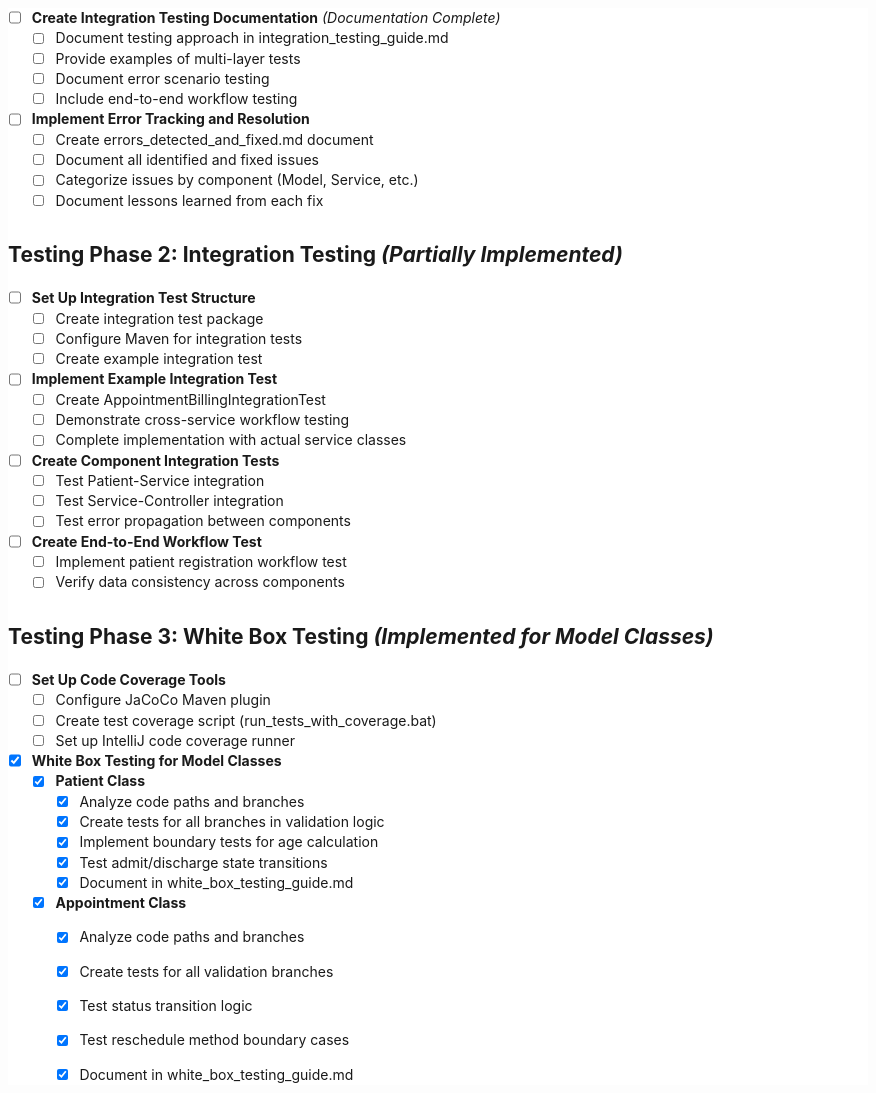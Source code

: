 - [ ] **Create Integration Testing Documentation** *(Documentation Complete)*
  - [ ] Document testing approach in integration_testing_guide.md
  - [ ] Provide examples of multi-layer tests
  - [ ] Document error scenario testing
  - [ ] Include end-to-end workflow testing

- [ ] **Implement Error Tracking and Resolution**
  - [ ] Create errors_detected_and_fixed.md document
  - [ ] Document all identified and fixed issues
  - [ ] Categorize issues by component (Model, Service, etc.)
  - [ ] Document lessons learned from each fix

## Testing Phase 2: Integration Testing *(Partially Implemented)*

- [ ] **Set Up Integration Test Structure**
  - [ ] Create integration test package
  - [ ] Configure Maven for integration tests
  - [ ] Create example integration test

- [ ] **Implement Example Integration Test**
  - [ ] Create AppointmentBillingIntegrationTest
  - [ ] Demonstrate cross-service workflow testing
  - [ ] Complete implementation with actual service classes

- [ ] **Create Component Integration Tests**
  - [ ] Test Patient-Service integration
  - [ ] Test Service-Controller integration
  - [ ] Test error propagation between components

- [ ] **Create End-to-End Workflow Test**
  - [ ] Implement patient registration workflow test
  - [ ] Verify data consistency across components

## Testing Phase 3: White Box Testing *(Implemented for Model Classes)*

- [ ] **Set Up Code Coverage Tools**
  - [ ] Configure JaCoCo Maven plugin
  - [ ] Create test coverage script (run_tests_with_coverage.bat)
  - [ ] Set up IntelliJ code coverage runner

- [x] **White Box Testing for Model Classes**
  - [x] **Patient Class**
    - [x] Analyze code paths and branches
    - [x] Create tests for all branches in validation logic
    - [x] Implement boundary tests for age calculation
    - [x] Test admit/discharge state transitions
    - [x] Document in white_box_testing_guide.md
  
  - [x] **Appointment Class**
    - [x] Analyze code paths and branches
    - [x] Create tests for all validation branches
    - [x] Test status transition logic
    - [x] Test reschedule method boundary cases
    - [x] Document in white_box_testing_guide.md
  